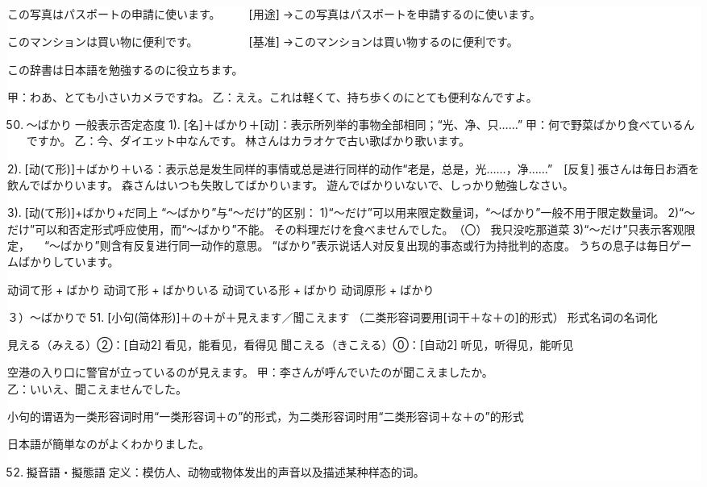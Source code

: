 この写真はパスポートの申請に使います。　　　[用途]
→この写真はパスポートを申請するのに使います。

このマンションは買い物に便利です。　　　　　[基准]
→このマンションは買い物するのに便利です。

この辞書は日本語を勉強するのに役立ちます。

甲：わあ、とても小さいカメラですね。
乙：ええ。これは軽くて、持ち歩くのにとても便利なんですよ。

50. ～ばかり
一般表示否定态度
1). [名]＋ばかり＋[动]：表示所列举的事物全部相同；“光、净、只……”
甲：何で野菜ばかり食べているんですか。
乙：今、ダイエット中なんです。
林さんはカラオケで古い歌ばかり歌います。

2). [动(て形)]＋ばかり＋いる：表示总是发生同样的事情或总是进行同样的动作“老是，总是，光……，净……”　[反复]
張さんは毎日お酒を飲んでばかりいます。
森さんはいつも失敗してばかりいます。
遊んでばかりいないで、しっかり勉強しなさい。

3). [动(て形)]+ばかり+だ同上
“～ばかり”与“～だけ”的区别：
1)“～だけ”可以用来限定数量词，“～ばかり”一般不用于限定数量词。
2)“～だけ”可以和否定形式呼应使用，而“～ばかり”不能。
その料理だけを食べませんでした。　（〇）
我只没吃那道菜
3)“～だけ”只表示客观限定，
　“～ばかり”则含有反复进行同一动作的意思。
“ばかり”表示说话人对反复出现的事态或行为持批判的态度。
うちの息子は毎日ゲームばかりしています。

动词て形 + ばかり
动词て形 + ばかりいる
动词ている形 + ばかり
动词原形 + ばかり

３）～ばかりで
51.  [小句(简体形)]＋の＋が＋見えます／聞こえます
（二类形容词要用[词干＋な＋の]的形式）
形式名词の名词化

見える（みえる）②：[自动2] 看见，能看见，看得见
聞こえる（きこえる）⓪：[自动2] 听见，听得见，能听见

空港の入り口に警官が立っているのが見えます。
甲：李さんが呼んでいたのが聞こえましたか。  
乙：いいえ、聞こえませんでした。

小句的谓语为一类形容词时用“一类形容词＋の”的形式，为二类形容词时用“二类形容词＋な＋の”的形式

日本語が簡単なのがよくわかりました。

52. 擬音語・擬態語
定义：模仿人、动物或物体发出的声音以及描述某种样态的词。
